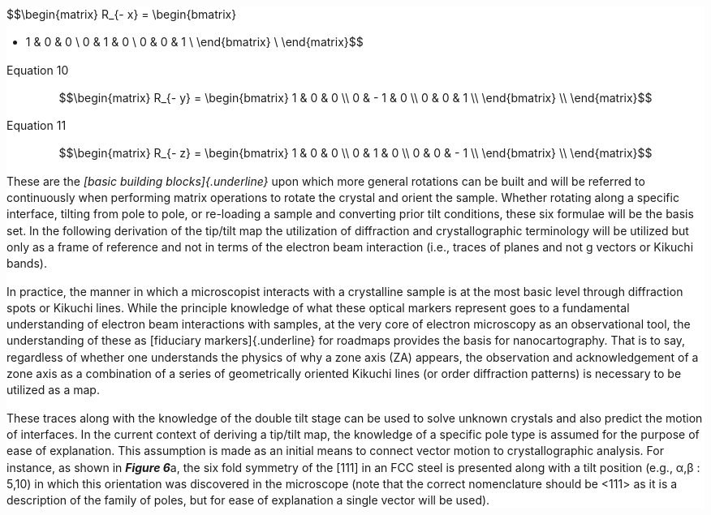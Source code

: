 $$\begin{matrix}
R_{- x} = \begin{bmatrix}
 - 1 & 0 & 0 \\
0 & 1 & 0 \\
0 & 0 & 1 \\
\end{bmatrix} \\
\end{matrix}$$

Equation 10

$$\begin{matrix}
R_{- y} = \begin{bmatrix}
1 & 0 & 0 \\
0 & - 1 & 0 \\
0 & 0 & 1 \\
\end{bmatrix} \\
\end{matrix}$$

Equation 11

$$\begin{matrix}
R_{- z} = \begin{bmatrix}
1 & 0 & 0 \\
0 & 1 & 0 \\
0 & 0 & - 1 \\
\end{bmatrix} \\
\end{matrix}$$

These are the *[basic building blocks]{.underline}* upon which more
general rotations can be built and will be referred to continuously when
performing matrix operations to rotate the crystal and orient the
sample. Whether rotating along a specific interface, tilting from pole
to pole, or re-loading a sample and converting prior tilt conditions,
these six formulae will be the basis set. In the following derivation of
the tip/tilt map the utilization of diffraction and crystallographic
terminology will be utilized but only as a frame of reference and not in
terms of the electron beam interaction (i.e., traces of planes and not g
vectors or Kikuchi bands).

In practice, the manner in which a microscopist interacts with a
crystalline sample is at the most basic level through diffraction spots
or Kikuchi lines. While the principle knowledge of what these optical
markers represent goes to a fundamental understanding of electron beam
interactions with samples, at the very core of electron microscopy as an
observational tool, the understanding of these as [fiduciary
markers]{.underline} for roadmaps provides the basis for
nanocartography. That is to say, regardless of whether one understands
the physics of why a zone axis (ZA) appears, the observation and
acknowledgement of a zone axis as a combination of a series of
geometrically oriented Kikuchi lines (or order diffraction patterns) is
necessary to be utilized as a map.

These traces along with the knowledge of the double tilt stage can be
used to solve unknown crystals and also predict the motion of
interfaces. In the current context of deriving a tip/tilt map, the
knowledge of a specific pole type is assumed for the purpose of ease of
explanation. This assumption is made as an initial means to connect
vector motion to crystallographic analysis. For instance, as shown in
***Figure 6***a, the six fold symmetry of the \[111\] in an FCC steel is
presented along with a tilt position (e.g., α,β : 5,10) in which this
orientation was discovered in the microscope (note that the correct
nomenclature should be \<111\> as it is a description of the family of
poles, but for ease of explanation a single vector will be used).
